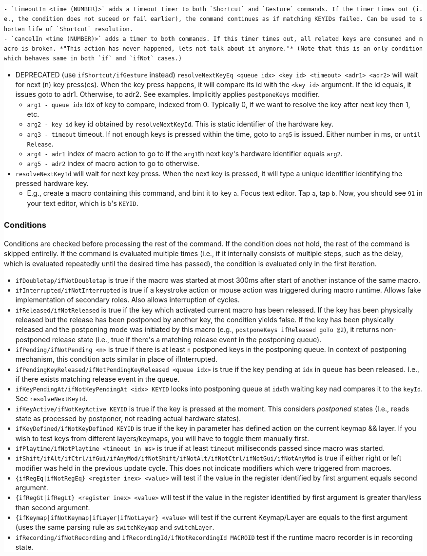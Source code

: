     - `timeoutIn <time (NUMBER)>` adds a timeout timer to both `Shortcut` and `Gesture` commands. If the timer times out (i.e., the condition does not suceed or fail earlier), the command continues as if matching KEYIDs failed. Can be used to shorten life of `Shortcut` resolution. 
    - `cancelIn <time (NUMBER)>` adds a timer to both commands. If this timer times out, all related keys are consumed and macro is broken. *"This action has never happened, lets not talk about it anymore."* (Note that this is an only condition which behaves same in both `if` and `ifNot` cases.)
- DEPRECATED (use `ifShortcut/ifGesture` instead) `resolveNextKeyEq <queue idx> <key id> <timeout> <adr1> <adr2>` will wait for next (n) key press(es). When the key press happens, it will compare its id with the `<key id>` argument. If the id equals, it issues goto to adr1. Otherwise, to adr2. See examples. Implicitly applies `postponeKeys` modifier.
  - `arg1 - queue idx` idx of key to compare, indexed from 0. Typically 0, if we want to resolve the key after next key then 1, etc.
  - `arg2 - key id` key id obtained by `resolveNextKeyId`. This is static identifier of the hardware key.
  - `arg3 - timeout` timeout. If not enough keys is pressed within the time, goto to `arg5` is issued. Either number in ms, or `untilRelease`.
  - `arg4 - adr1` index of macro action to go to if the `arg1`th next key's hardware identifier equals `arg2`.
  - `arg5 - adr2` index of macro action to go to otherwise.
- `resolveNextKeyId` will wait for next key press. When the next key is pressed, it will type a unique identifier identifying the pressed hardware key. 
  - E.g., create a macro containing this command, and bint it to key `a`. Focus text editor. Tap `a`, tap `b`. Now, you should see `91` in your text editor, which is `b`'s `KEYID`.

### Conditions 

Conditions are checked before processing the rest of the command. If the condition does not hold, the rest of the command is skipped entirelly. If the command is evaluated multiple times (i.e., if it internally consists of multiple steps, such as the delay, which is evaluated repeatedly until the desired time has passed), the condition is evaluated only in the first iteration.  

- `ifDoubletap/ifNotDoubletap` is true if the macro was started at most 300ms after start of another instance of the same macro. 
- `ifInterrupted/ifNotInterrupted` is true if a keystroke action or mouse action was triggered during macro runtime. Allows fake implementation of secondary roles. Also allows interruption of cycles.
- `ifReleased/ifNotReleased` is true if the key which activated current macro has been released. If the key has been physically released but the release has been postponed by another key, the conditien yields false. If the key has been physically released and the postponing mode was initiated by this macro (e.g., `postponeKeys ifReleased goTo @2`), it returns non-postponed release state (i.e., true if there's a matching release event in the postponing queue).
- `ifPending/ifNotPending <n>` is true if there is at least `n` postponed keys in the postponing queue. In context of postponing mechanism, this condition acts similar in place of ifInterrupted. 
- `ifPendingKeyReleased/ifNotPendingKeyReleased <queue idx>` is true if the key pending at `idx` in queue has been released. I.e., if there exists matching release event in the queue.
- `ifKeyPendingAt/ifNotKeyPendingAt <idx> KEYID` looks into postponing queue at `idx`th waiting key nad compares it to the `keyId`. See `resolveNextKeyId`.
- `ifKeyActive/ifNotKeyActive KEYID` is true if the key is pressed at the moment. This considers *postponed* states (I.e., reads state as processed by postponer, not reading actual hardware states).
- `ifKeyDefined/ifNotKeyDefined KEYID` is true if the key in parameter has defined action on the current keymap && layer. If you wish to test keys from different layers/keymaps, you will have to toggle them manually first.
- `ifPlaytime/ifNotPlaytime <timeout in ms>` is true if at least `timeout` milliseconds passed since macro was started.
- `ifShift/ifAlt/ifCtrl/ifGui/ifAnyMod/ifNotShift/ifNotAlt/ifNotCtrl/ifNotGui/ifNotAnyMod` is true if either right or left modifier was held in the previous update cycle. This does not indicate modifiers which were triggered from macroes. 
- `{ifRegEq|ifNotRegEq} <register inex> <value>` will test if the value in the register identified by first argument equals second argument.
- `{ifRegGt|ifRegLt} <register inex> <value>` will test if the value in the register identified by first argument is greater than/less than second argument.
- `{ifKeymap|ifNotKeymap|ifLayer|ifNotLayer} <value>` will test if the current Keymap/Layer are equals to the first argument (uses the same parsing rule as `switchKeymap` and `switchLayer`.
- `ifRecording/ifNotRecording` and `ifRecordingId/ifNotRecordingId MACROID` test if the runtime macro recorder is in recording state. 